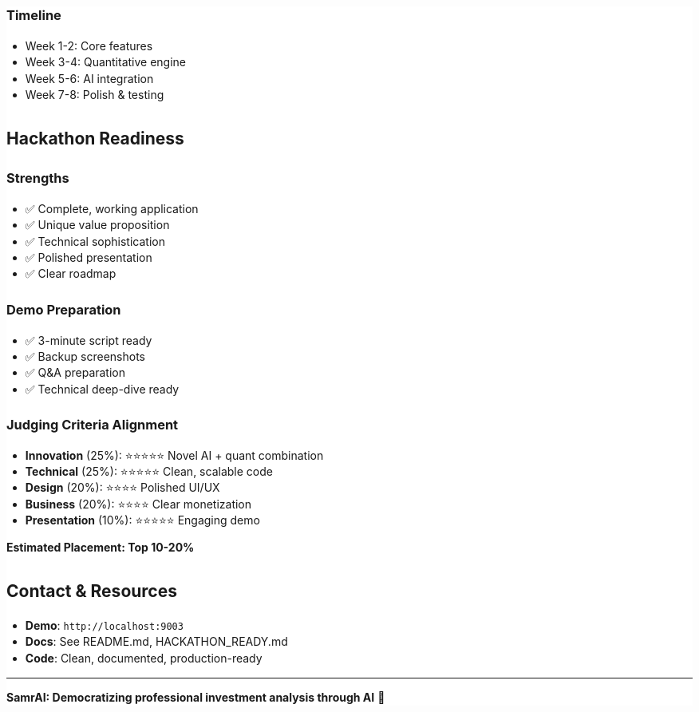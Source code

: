 ### Timeline
- Week 1-2: Core features
- Week 3-4: Quantitative engine
- Week 5-6: AI integration
- Week 7-8: Polish & testing

## Hackathon Readiness

### Strengths
- ✅ Complete, working application
- ✅ Unique value proposition
- ✅ Technical sophistication
- ✅ Polished presentation
- ✅ Clear roadmap

### Demo Preparation
- ✅ 3-minute script ready
- ✅ Backup screenshots
- ✅ Q&A preparation
- ✅ Technical deep-dive ready

### Judging Criteria Alignment
- **Innovation** (25%): ⭐⭐⭐⭐⭐ Novel AI + quant combination
- **Technical** (25%): ⭐⭐⭐⭐⭐ Clean, scalable code
- **Design** (20%): ⭐⭐⭐⭐ Polished UI/UX
- **Business** (20%): ⭐⭐⭐⭐ Clear monetization
- **Presentation** (10%): ⭐⭐⭐⭐⭐ Engaging demo

**Estimated Placement: Top 10-20%**

## Contact & Resources

- **Demo**: `http://localhost:9003`
- **Docs**: See README.md, HACKATHON_READY.md
- **Code**: Clean, documented, production-ready

---

**SamrAI: Democratizing professional investment analysis through AI** 🚀
